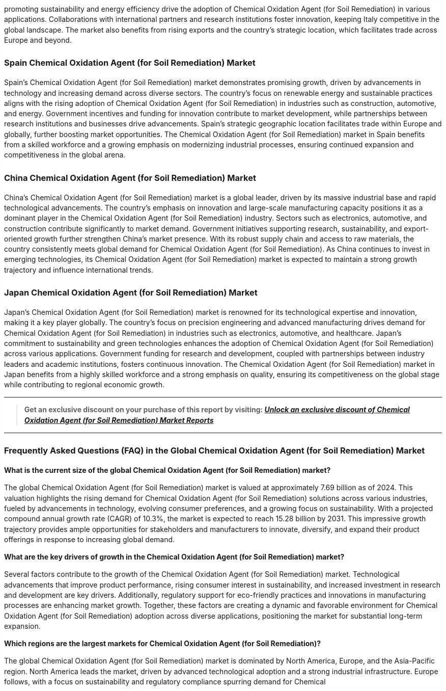 promoting sustainability and energy efficiency drive the adoption of Chemical Oxidation Agent (for Soil Remediation) in various applications. Collaborations with international partners and research institutions foster innovation, keeping Italy competitive in the global landscape. The market also benefits from rising exports and the country&rsquo;s strategic location, which facilitates trade across Europe and beyond.</p><h3>Spain Chemical Oxidation Agent (for Soil Remediation) Market</h3><p>Spain&rsquo;s Chemical Oxidation Agent (for Soil Remediation) market demonstrates promising growth, driven by advancements in technology and increasing demand across diverse sectors. The country&rsquo;s focus on renewable energy and sustainable practices aligns with the rising adoption of Chemical Oxidation Agent (for Soil Remediation) in industries such as construction, automotive, and energy. Government incentives and funding for innovation contribute to market development, while partnerships between research institutions and businesses drive advancements. Spain&rsquo;s strategic geographic location facilitates trade within Europe and globally, further boosting market opportunities. The Chemical Oxidation Agent (for Soil Remediation) market in Spain benefits from a skilled workforce and a growing emphasis on modernizing industrial processes, ensuring continued expansion and competitiveness in the global arena.</p><h3>China Chemical Oxidation Agent (for Soil Remediation) Market</h3><p>China&rsquo;s Chemical Oxidation Agent (for Soil Remediation) market is a global leader, driven by its massive industrial base and rapid technological advancements. The country&rsquo;s emphasis on innovation and large-scale manufacturing capacity positions it as a dominant player in the Chemical Oxidation Agent (for Soil Remediation) industry. Sectors such as electronics, automotive, and construction contribute significantly to market demand. Government initiatives supporting research, sustainability, and export-oriented growth further strengthen China&rsquo;s market presence. With its robust supply chain and access to raw materials, the country consistently meets global demand for Chemical Oxidation Agent (for Soil Remediation). As China continues to invest in emerging technologies, its Chemical Oxidation Agent (for Soil Remediation) market is expected to maintain a strong growth trajectory and influence international trends.</p><h3>Japan Chemical Oxidation Agent (for Soil Remediation) Market</h3><p>Japan&rsquo;s Chemical Oxidation Agent (for Soil Remediation) market is renowned for its technological expertise and innovation, making it a key player globally. The country&rsquo;s focus on precision engineering and advanced manufacturing drives demand for Chemical Oxidation Agent (for Soil Remediation) in industries such as electronics, automotive, and healthcare. Japan&rsquo;s commitment to sustainability and green technologies enhances the adoption of Chemical Oxidation Agent (for Soil Remediation) across various applications. Government funding for research and development, coupled with partnerships between industry leaders and academic institutions, fosters continuous innovation. The Chemical Oxidation Agent (for Soil Remediation) market in Japan benefits from a highly skilled workforce and a strong emphasis on quality, ensuring its competitiveness on the global stage while contributing to regional economic growth.</p><hr /><blockquote><p><strong>Get an exclusive discount on your purchase of this report by visiting: <em><a href="://marketresearchpulse.com/ask-for-discount/117385?utm_source=Github&amp;utm_medium=029">Unlock an exclusive discount of Chemical Oxidation Agent (for Soil Remediation) Market Reports</a></em>&nbsp;</strong></p></blockquote><hr /><h3>Frequently Asked Questions (FAQ) in the Global Chemical Oxidation Agent (for Soil Remediation) Market</h3><p><strong>What is the current size of the global Chemical Oxidation Agent (for Soil Remediation) market?</strong></p><p>The global Chemical Oxidation Agent (for Soil Remediation) market is valued at approximately 7.69 billion as of 2024. This valuation highlights the rising demand for Chemical Oxidation Agent (for Soil Remediation) solutions across various industries, fueled by advancements in technology, evolving consumer preferences, and a growing focus on sustainability. With a projected compound annual growth rate (CAGR) of 10.3%, the market is expected to reach 15.28 billion by 2031. This impressive growth trajectory provides ample opportunities for stakeholders and manufacturers to innovate, diversify, and expand their product offerings in response to increasing global demand.</p><p><strong>What are the key drivers of growth in the Chemical Oxidation Agent (for Soil Remediation) market?</strong></p><p>Several factors contribute to the growth of the Chemical Oxidation Agent (for Soil Remediation) market. Technological advancements that improve product performance, rising consumer interest in sustainability, and increased investment in research and development are key drivers. Additionally, regulatory support for eco-friendly practices and innovations in manufacturing processes are enhancing market growth. Together, these factors are creating a dynamic and favorable environment for Chemical Oxidation Agent (for Soil Remediation) adoption across diverse applications, positioning the market for substantial long-term expansion.</p><p><strong>Which regions are the largest markets for Chemical Oxidation Agent (for Soil Remediation)?</strong></p><p>The global Chemical Oxidation Agent (for Soil Remediation) market is dominated by North America, Europe, and the Asia-Pacific region. North America leads the market, driven by advanced technological adoption and a strong industrial infrastructure. Europe follows, with a focus on sustainability and regulatory compliance spurring demand for Chemical